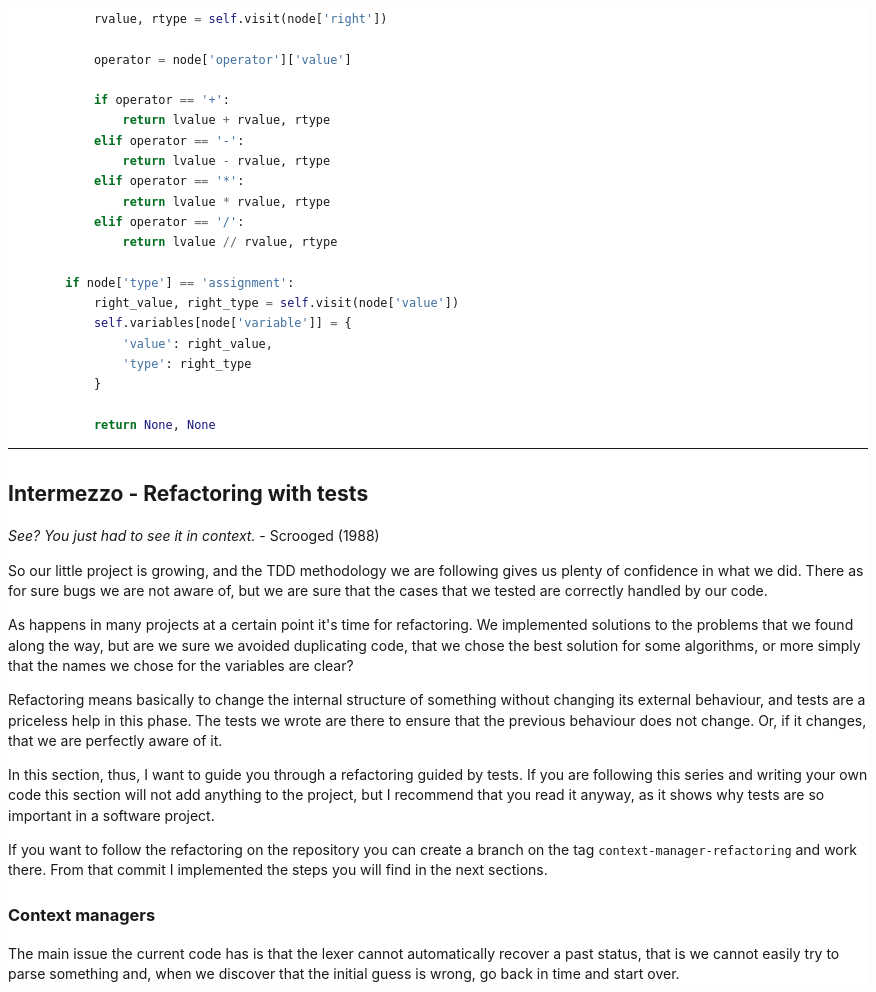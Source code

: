 ``` python
            rvalue, rtype = self.visit(node['right'])

            operator = node['operator']['value']

            if operator == '+':
                return lvalue + rvalue, rtype
            elif operator == '-':
                return lvalue - rvalue, rtype
            elif operator == '*':
                return lvalue * rvalue, rtype
            elif operator == '/':
                return lvalue // rvalue, rtype

        if node['type'] == 'assignment':
            right_value, right_type = self.visit(node['value'])
            self.variables[node['variable']] = {
                'value': right_value,
                'type': right_type
            }

            return None, None
```

---

## Intermezzo - Refactoring with tests

*See? You just had to see it in context.* - Scrooged (1988)

So our little project is growing, and the TDD methodology we are following gives us plenty of confidence in what we did. There as for sure bugs we are not aware of, but we are sure that the cases that we tested are correctly handled by our code.

As happens in many projects at a certain point it's time for refactoring. We implemented solutions to the problems that we found along the way, but are we sure we avoided duplicating code, that we chose the best solution for some algorithms, or more simply that the names we chose for the variables are clear?

Refactoring means basically to change the internal structure of something without changing its external behaviour, and tests are a priceless help in this phase. The tests we wrote are there to ensure that the previous behaviour does not change. Or, if it changes, that we are perfectly aware of it.

In this section, thus, I want to guide you through a refactoring guided by tests. If you are following this series and writing your own code this section will not add anything to the project, but I recommend that you read it anyway, as it shows why tests are so important in a software project.

If you want to follow the refactoring on the repository you can create a branch on the tag `context-manager-refactoring` and work there. From that commit I implemented the steps you will find in the next sections.

### Context managers

The main issue the current code has is that the lexer cannot automatically recover a past status, that is we cannot easily try to parse something and, when we discover that the initial guess is wrong, go back in time and start over.
